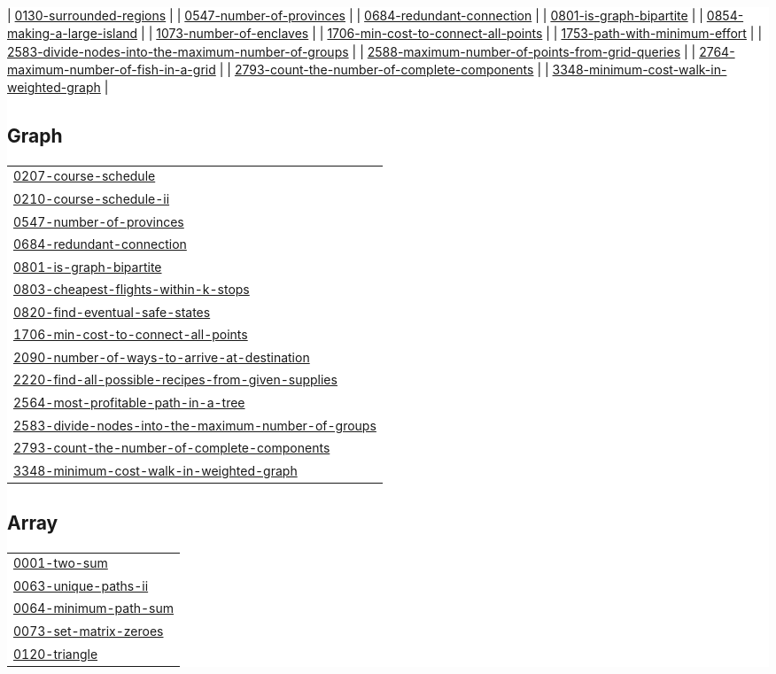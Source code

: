 | [0130-surrounded-regions](https://github.com/aeshwin10/LeetcodeDSA/tree/master/0130-surrounded-regions) |
| [0547-number-of-provinces](https://github.com/aeshwin10/LeetcodeDSA/tree/master/0547-number-of-provinces) |
| [0684-redundant-connection](https://github.com/aeshwin10/LeetcodeDSA/tree/master/0684-redundant-connection) |
| [0801-is-graph-bipartite](https://github.com/aeshwin10/LeetcodeDSA/tree/master/0801-is-graph-bipartite) |
| [0854-making-a-large-island](https://github.com/aeshwin10/LeetcodeDSA/tree/master/0854-making-a-large-island) |
| [1073-number-of-enclaves](https://github.com/aeshwin10/LeetcodeDSA/tree/master/1073-number-of-enclaves) |
| [1706-min-cost-to-connect-all-points](https://github.com/aeshwin10/LeetcodeDSA/tree/master/1706-min-cost-to-connect-all-points) |
| [1753-path-with-minimum-effort](https://github.com/aeshwin10/LeetcodeDSA/tree/master/1753-path-with-minimum-effort) |
| [2583-divide-nodes-into-the-maximum-number-of-groups](https://github.com/aeshwin10/LeetcodeDSA/tree/master/2583-divide-nodes-into-the-maximum-number-of-groups) |
| [2588-maximum-number-of-points-from-grid-queries](https://github.com/aeshwin10/LeetcodeDSA/tree/master/2588-maximum-number-of-points-from-grid-queries) |
| [2764-maximum-number-of-fish-in-a-grid](https://github.com/aeshwin10/LeetcodeDSA/tree/master/2764-maximum-number-of-fish-in-a-grid) |
| [2793-count-the-number-of-complete-components](https://github.com/aeshwin10/LeetcodeDSA/tree/master/2793-count-the-number-of-complete-components) |
| [3348-minimum-cost-walk-in-weighted-graph](https://github.com/aeshwin10/LeetcodeDSA/tree/master/3348-minimum-cost-walk-in-weighted-graph) |
## Graph
|  |
| ------- |
| [0207-course-schedule](https://github.com/aeshwin10/LeetcodeDSA/tree/master/0207-course-schedule) |
| [0210-course-schedule-ii](https://github.com/aeshwin10/LeetcodeDSA/tree/master/0210-course-schedule-ii) |
| [0547-number-of-provinces](https://github.com/aeshwin10/LeetcodeDSA/tree/master/0547-number-of-provinces) |
| [0684-redundant-connection](https://github.com/aeshwin10/LeetcodeDSA/tree/master/0684-redundant-connection) |
| [0801-is-graph-bipartite](https://github.com/aeshwin10/LeetcodeDSA/tree/master/0801-is-graph-bipartite) |
| [0803-cheapest-flights-within-k-stops](https://github.com/aeshwin10/LeetcodeDSA/tree/master/0803-cheapest-flights-within-k-stops) |
| [0820-find-eventual-safe-states](https://github.com/aeshwin10/LeetcodeDSA/tree/master/0820-find-eventual-safe-states) |
| [1706-min-cost-to-connect-all-points](https://github.com/aeshwin10/LeetcodeDSA/tree/master/1706-min-cost-to-connect-all-points) |
| [2090-number-of-ways-to-arrive-at-destination](https://github.com/aeshwin10/LeetcodeDSA/tree/master/2090-number-of-ways-to-arrive-at-destination) |
| [2220-find-all-possible-recipes-from-given-supplies](https://github.com/aeshwin10/LeetcodeDSA/tree/master/2220-find-all-possible-recipes-from-given-supplies) |
| [2564-most-profitable-path-in-a-tree](https://github.com/aeshwin10/LeetcodeDSA/tree/master/2564-most-profitable-path-in-a-tree) |
| [2583-divide-nodes-into-the-maximum-number-of-groups](https://github.com/aeshwin10/LeetcodeDSA/tree/master/2583-divide-nodes-into-the-maximum-number-of-groups) |
| [2793-count-the-number-of-complete-components](https://github.com/aeshwin10/LeetcodeDSA/tree/master/2793-count-the-number-of-complete-components) |
| [3348-minimum-cost-walk-in-weighted-graph](https://github.com/aeshwin10/LeetcodeDSA/tree/master/3348-minimum-cost-walk-in-weighted-graph) |
## Array
|  |
| ------- |
| [0001-two-sum](https://github.com/aeshwin10/LeetcodeDSA/tree/master/0001-two-sum) |
| [0063-unique-paths-ii](https://github.com/aeshwin10/LeetcodeDSA/tree/master/0063-unique-paths-ii) |
| [0064-minimum-path-sum](https://github.com/aeshwin10/LeetcodeDSA/tree/master/0064-minimum-path-sum) |
| [0073-set-matrix-zeroes](https://github.com/aeshwin10/LeetcodeDSA/tree/master/0073-set-matrix-zeroes) |
| [0120-triangle](https://github.com/aeshwin10/LeetcodeDSA/tree/master/0120-triangle) |